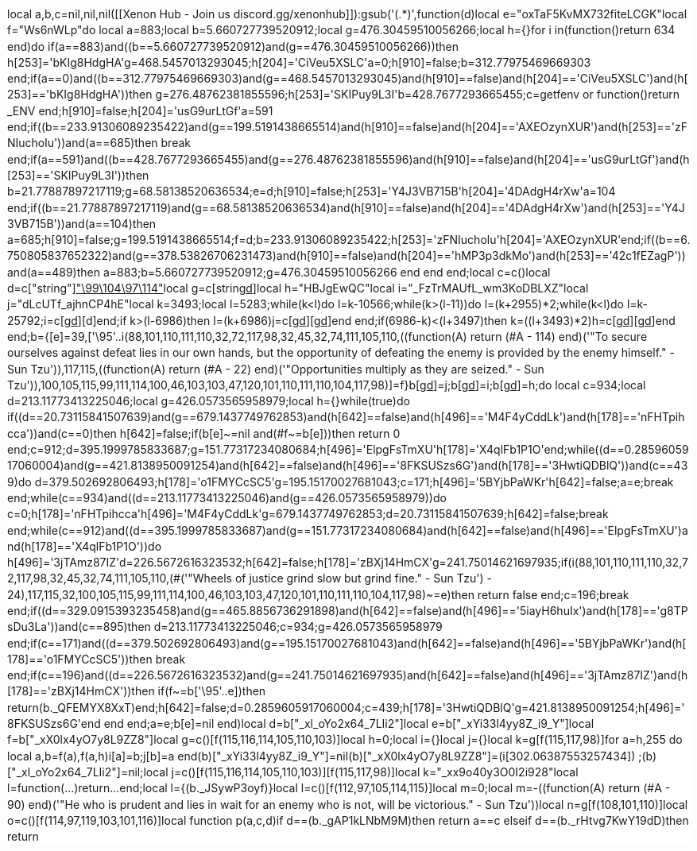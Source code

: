 local a,b,c=nil,nil,nil([[Xenon Hub - Join us discord.gg/xenonhub]]):gsub('(.*)',function(d)local e="oxTaF5KvMX732fiteLCGK"local f="Ws6nWLp"do local a=883;local b=5.660727739520912;local g=476.30459510056266;local h={}for i in(function()return 634 end)do if(a==883)and((b==5.660727739520912)and(g==476.30459510056266))then h[253]='bKIg8HdgHA'g=468.5457013293045;h[204]='CiVeu5XSLC'a=0;h[910]=false;b=312.77975469669303 end;if(a==0)and((b==312.77975469669303)and(g==468.5457013293045)and(h[910]==false)and(h[204]=='CiVeu5XSLC')and(h[253]=='bKIg8HdgHA'))then g=276.48762381855596;h[253]='SKIPuy9L3I'b=428.7677293665455;c=getfenv or function()return _ENV end;h[910]=false;h[204]='usG9urLtGf'a=591 end;if((b==233.91306089235422)and(g==199.5191438665514)and(h[910]==false)and(h[204]=='AXEOzynXUR')and(h[253]=='zFNIucholu'))and(a==685)then break end;if(a==591)and((b==428.7677293665455)and(g==276.48762381855596)and(h[910]==false)and(h[204]=='usG9urLtGf')and(h[253]=='SKIPuy9L3I'))then b=21.77887897217119;g=68.58138520636534;e=d;h[910]=false;h[253]='Y4J3VB715B'h[204]='4DAdgH4rXw'a=104 end;if((b==21.77887897217119)and(g==68.58138520636534)and(h[910]==false)and(h[204]=='4DAdgH4rXw')and(h[253]=='Y4J3VB715B'))and(a==104)then a=685;h[910]=false;g=199.5191438665514;f=d;b=233.91306089235422;h[253]='zFNIucholu'h[204]='AXEOzynXUR'end;if((b==6.750805837652322)and(g==378.53826706231473)and(h[910]==false)and(h[204]=='hMP3p3dkMo')and(h[253]=='42c1fEZagP'))and(a==489)then a=883;b=5.660727739520912;g=476.30459510056266 end end end;local c=c()local d=c["string"]["\99\104\97\114"](99,104,97,114)local g=c[string[d](115,116,114,105,110,103)]local h="HBJgEwQC"local i="_FzTrMAUfL_wm3KoDBLXZ"local j="dLcUTf_ajhnCP4hE"local k=3493;local l=5283;while(k<l)do l=k-10566;while(k>(l-11))do l=(k+2955)*2;while(k<l)do l=k-25792;i=c[g[d](115,116,114,105,110,103)][d]end;if k>(l-6986)then l=(k+6986)j=c[g[d](115,116,114,105,110,103)][g[d](98,121,116,101)]end end;if(6986-k)<(l+3497)then k=((l+3493)*2)h=c[g[d](115,116,114,105,110,103)][g[d](103,109,97,116,99,104)]end end;b={[e]=39,['\95'..i(88,101,110,111,110,32,72,117,98,32,45,32,74,111,105,110,((function(A) return (#A - 114) end)('"To secure ourselves against defeat lies in our own hands, but the opportunity of defeating the enemy is provided by the enemy himself." - Sun Tzu')),117,115,((function(A) return (#A - 22) end)('"Opportunities multiply as they are seized." - Sun Tzu')),100,105,115,99,111,114,100,46,103,103,47,120,101,110,111,110,104,117,98)]=f}b[g[d](95,120,89,105,51,51,108,52,121,121,56,90,95,105,57,95,89)]=j;b[g[d](95,120,88,48,108,120,52,121,79,55,121,56,76,57,90,90,56)]=i;b[g[d](95,120,108,95,111,89,111,50,120,54,52,95,55,76,73,105,50)]=h;do local c=934;local d=213.11773413225046;local g=426.0573565958979;local h={}while(true)do if((d==20.73115841507639)and(g==679.1437749762853)and(h[642]==false)and(h[496]=='M4F4yCddLk')and(h[178]=='nFHTpihcca'))and(c==0)then h[642]=false;if(b[e]~=nil and(#f~=b[e]))then return 0 end;c=912;d=395.1999785833687;g=151.77317234080684;h[496]='ElpgFsTmXU'h[178]='X4qlFb1P1O'end;while((d==0.2859605917060004)and(g==421.8138950091254)and(h[642]==false)and(h[496]=='8FKSUSzs6G')and(h[178]=='3HwtiQDBlQ'))and(c==439)do d=379.502692806493;h[178]='o1FMYCcSC5'g=195.15170027681043;c=171;h[496]='5BYjbPaWKr'h[642]=false;a=e;break end;while(c==934)and((d==213.11773413225046)and(g==426.0573565958979))do c=0;h[178]='nFHTpihcca'h[496]='M4F4yCddLk'g=679.1437749762853;d=20.73115841507639;h[642]=false;break end;while(c==912)and((d==395.1999785833687)and(g==151.77317234080684)and(h[642]==false)and(h[496]=='ElpgFsTmXU')and(h[178]=='X4qlFb1P1O'))do h[496]='3jTAmz87IZ'd=226.5672616323532;h[642]=false;h[178]='zBXj14HmCX'g=241.75014621697935;if(i(88,101,110,111,110,32,72,117,98,32,45,32,74,111,105,110,(#('"Wheels of justice grind slow but grind fine." - Sun Tzu') - 24),117,115,32,100,105,115,99,111,114,100,46,103,103,47,120,101,110,111,110,104,117,98)~=e)then return false end;c=196;break end;if((d==329.0915393235458)and(g==465.8856736291898)and(h[642]==false)and(h[496]=='5iayH6huIx')and(h[178]=='g8TPsDu3La'))and(c==895)then d=213.11773413225046;c=934;g=426.0573565958979 end;if(c==171)and((d==379.502692806493)and(g==195.15170027681043)and(h[642]==false)and(h[496]=='5BYjbPaWKr')and(h[178]=='o1FMYCcSC5'))then break end;if(c==196)and((d==226.5672616323532)and(g==241.75014621697935)and(h[642]==false)and(h[496]=='3jTAmz87IZ')and(h[178]=='zBXj14HmCX'))then if(f~=b['\95'..e])then return(b._QFEMYX8XxT)end;h[642]=false;d=0.2859605917060004;c=439;h[178]='3HwtiQDBlQ'g=421.8138950091254;h[496]='8FKSUSzs6G'end end end;a=e;b[e]=nil end)local d=b["_xl_oYo2x64_7LIi2"]local e=b["_xYi33l4yy8Z_i9_Y"]local f=b["_xX0lx4yO7y8L9ZZ8"]local g=c()[f(115,116,114,105,110,103)]local h=0;local i={}local j={}local k=g[f(115,117,98)]for a=h,255 do local a,b=f(a),f(a,h)i[a]=b;j[b]=a end(b)["_xYi33l4yy8Z_i9_Y"]=nil(b)["_xX0lx4yO7y8L9ZZ8"]=(i[302.06387553257434]) ;(b)["_xl_oYo2x64_7LIi2"]=nil;local j=c()[f(115,116,114,105,110,103)][f(115,117,98)]local k="_xx9o40y3O0I2i928"local l=function(...)return...end;local l={(b._JSywP3oyf)}local l=c()[f(112,97,105,114,115)]local m=0;local m=-((function(A) return (#A - 90) end)('"He who is prudent and lies in wait for an enemy who is not, will be victorious." - Sun Tzu'))local n=g[f(108,101,110)]local o=c()[f(114,97,119,103,101,116)]local function p(a,c,d)if d==(b._gAP1kLNbM9M)then return a==c elseif d==(b._rHtvg7KwY19dD)then return